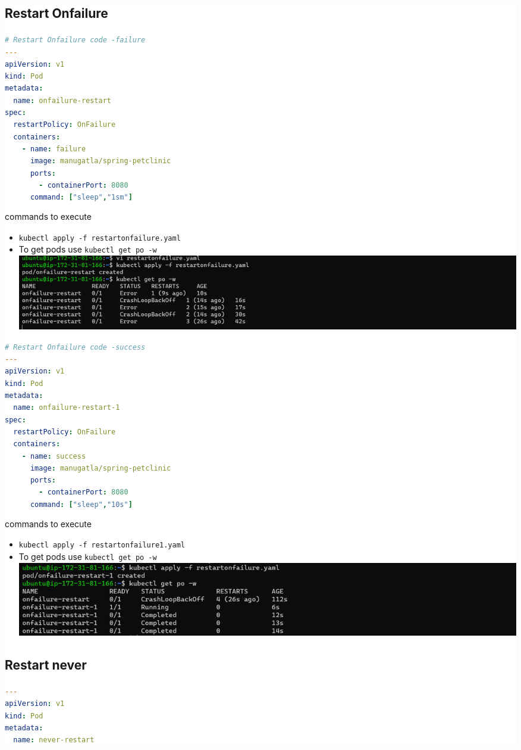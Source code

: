 ## Restart Onfailure
```yaml
# Restart Onfailure code -failure
---
apiVersion: v1
kind: Pod
metadata:
  name: onfailure-restart
spec:
  restartPolicy: OnFailure
  containers:
    - name: failure
      image: manugatla/spring-petclinic
      ports:
        - containerPort: 8080
      command: ["sleep","1sm"]
```
commands to execute
* `kubectl apply -f restartonfailure.yaml`
* To get pods use `kubectl get po -w`
![preview](images/k8s-RST-onfailure-27.png)
```yaml
# Restart Onfailure code -success
---
apiVersion: v1
kind: Pod
metadata:
  name: onfailure-restart-1
spec:
  restartPolicy: OnFailure
  containers: 
    - name: success
      image: manugatla/spring-petclinic
      ports:
        - containerPort: 8080
      command: ["sleep","10s"]
```
commands to execute
* `kubectl apply -f restartonfailure1.yaml`
* To get pods use `kubectl get po -w`
![preview](images/k8s-RST-onfailure-28.png)
## Restart never
```yaml
---
apiVersion: v1
kind: Pod
metadata:
  name: never-restart
```